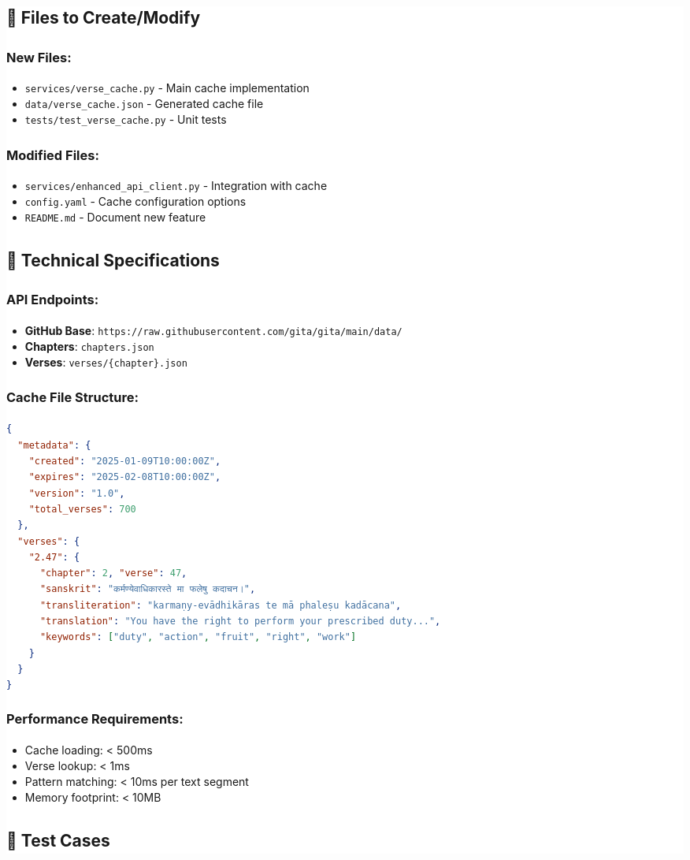 ## 📁 Files to Create/Modify

### **New Files:**
- `services/verse_cache.py` - Main cache implementation
- `data/verse_cache.json` - Generated cache file  
- `tests/test_verse_cache.py` - Unit tests

### **Modified Files:**
- `services/enhanced_api_client.py` - Integration with cache
- `config.yaml` - Cache configuration options
- `README.md` - Document new feature

## 🔧 Technical Specifications

### **API Endpoints:**
- **GitHub Base**: `https://raw.githubusercontent.com/gita/gita/main/data/`
- **Chapters**: `chapters.json` 
- **Verses**: `verses/{chapter}.json`

### **Cache File Structure:**
```json
{
  "metadata": {
    "created": "2025-01-09T10:00:00Z",
    "expires": "2025-02-08T10:00:00Z", 
    "version": "1.0",
    "total_verses": 700
  },
  "verses": {
    "2.47": {
      "chapter": 2, "verse": 47,
      "sanskrit": "कर्मण्येवाधिकारस्ते मा फलेषु कदाचन।",
      "transliteration": "karmaṇy-evādhikāras te mā phaleṣu kadācana",
      "translation": "You have the right to perform your prescribed duty...",
      "keywords": ["duty", "action", "fruit", "right", "work"]
    }
  }
}
```

### **Performance Requirements:**
- Cache loading: < 500ms
- Verse lookup: < 1ms  
- Pattern matching: < 10ms per text segment
- Memory footprint: < 10MB

## 🧪 Test Cases
